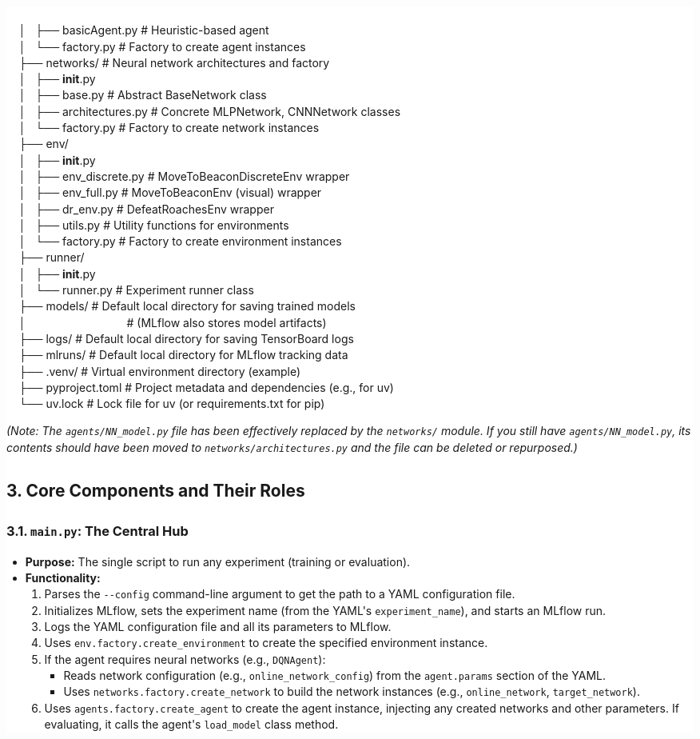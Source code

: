 <br>&nbsp;&nbsp;&nbsp;&nbsp;│&nbsp;&nbsp;&nbsp;├── basicAgent.py         # Heuristic-based agent
<br>&nbsp;&nbsp;&nbsp;&nbsp;│&nbsp;&nbsp;&nbsp;└── factory.py            # Factory to create agent instances
<br>&nbsp;&nbsp;&nbsp;&nbsp;├── networks/                 # Neural network architectures and factory
<br>&nbsp;&nbsp;&nbsp;&nbsp;│&nbsp;&nbsp;&nbsp;├── **init**.py
<br>&nbsp;&nbsp;&nbsp;&nbsp;│&nbsp;&nbsp;&nbsp;├── base.py               # Abstract BaseNetwork class
<br>&nbsp;&nbsp;&nbsp;&nbsp;│&nbsp;&nbsp;&nbsp;├── architectures.py      # Concrete MLPNetwork, CNNNetwork classes
<br>&nbsp;&nbsp;&nbsp;&nbsp;│&nbsp;&nbsp;&nbsp;└── factory.py            # Factory to create network instances
<br>&nbsp;&nbsp;&nbsp;&nbsp;├── env/
<br>&nbsp;&nbsp;&nbsp;&nbsp;│&nbsp;&nbsp;&nbsp;├── **init**.py
<br>&nbsp;&nbsp;&nbsp;&nbsp;│&nbsp;&nbsp;&nbsp;├── env_discrete.py       # MoveToBeaconDiscreteEnv wrapper
<br>&nbsp;&nbsp;&nbsp;&nbsp;│&nbsp;&nbsp;&nbsp;├── env_full.py           # MoveToBeaconEnv (visual) wrapper
<br>&nbsp;&nbsp;&nbsp;&nbsp;│&nbsp;&nbsp;&nbsp;├── dr_env.py             # DefeatRoachesEnv wrapper
<br>&nbsp;&nbsp;&nbsp;&nbsp;│&nbsp;&nbsp;&nbsp;├── utils.py              # Utility functions for environments
<br>&nbsp;&nbsp;&nbsp;&nbsp;│&nbsp;&nbsp;&nbsp;└── factory.py            # Factory to create environment instances
<br>&nbsp;&nbsp;&nbsp;&nbsp;├── runner/
<br>&nbsp;&nbsp;&nbsp;&nbsp;│&nbsp;&nbsp;&nbsp;├── **init**.py
<br>&nbsp;&nbsp;&nbsp;&nbsp;│&nbsp;&nbsp;&nbsp;└── runner.py             # Experiment runner class
<br>&nbsp;&nbsp;&nbsp;&nbsp;├── models/                   # Default local directory for saving trained models
<br>&nbsp;&nbsp;&nbsp;&nbsp;│&nbsp;&nbsp;&nbsp;&nbsp;&nbsp;&nbsp;&nbsp;&nbsp;&nbsp;&nbsp;&nbsp;&nbsp;&nbsp;&nbsp;&nbsp;&nbsp;&nbsp;&nbsp;&nbsp;&nbsp;&nbsp;&nbsp;&nbsp;&nbsp;&nbsp;&nbsp;&nbsp;&nbsp;&nbsp;&nbsp;&nbsp;&nbsp;# (MLflow also stores model artifacts)
<br>&nbsp;&nbsp;&nbsp;&nbsp;├── logs/                     # Default local directory for saving TensorBoard logs
<br>&nbsp;&nbsp;&nbsp;&nbsp;├── mlruns/                   # Default local directory for MLflow tracking data
<br>&nbsp;&nbsp;&nbsp;&nbsp;├── .venv/                    # Virtual environment directory (example)
<br>&nbsp;&nbsp;&nbsp;&nbsp;├── pyproject.toml            # Project metadata and dependencies (e.g., for uv)
<br>&nbsp;&nbsp;&nbsp;&nbsp;└── uv.lock                   # Lock file for uv (or requirements.txt for pip)

*(Note: The `agents/NN_model.py` file has been effectively replaced by the `networks/` module. If you still have `agents/NN_model.py`, its contents should have been moved to `networks/architectures.py` and the file can be deleted or repurposed.)*

## 3. Core Components and Their Roles

### 3.1. `main.py`: The Central Hub

* **Purpose:** The single script to run any experiment (training or evaluation).
* **Functionality:**
    1. Parses the `--config` command-line argument to get the path to a YAML configuration file.
    2. Initializes MLflow, sets the experiment name (from the YAML's `experiment_name`), and starts an MLflow run.
    3. Logs the YAML configuration file and all its parameters to MLflow.
    4. Uses `env.factory.create_environment` to create the specified environment instance.
    5. If the agent requires neural networks (e.g., `DQNAgent`):
        * Reads network configuration (e.g., `online_network_config`) from the `agent.params` section of the YAML.
        * Uses `networks.factory.create_network` to build the network instances (e.g., `online_network`, `target_network`).
    6. Uses `agents.factory.create_agent` to create the agent instance, injecting any created networks and other parameters. If evaluating, it calls the agent's `load_model` class method.